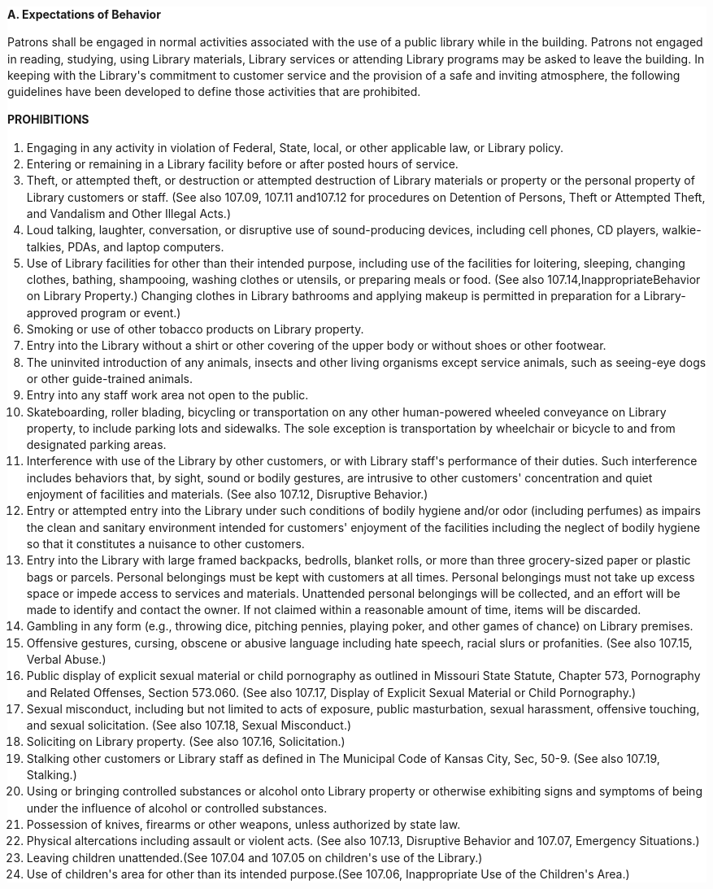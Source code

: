 <strong>A. Expectations of Behavior</strong>

Patrons shall be engaged in normal activities associated with the use of a public library while in the building. Patrons not engaged in reading, studying, using Library materials, Library services or attending Library programs may be asked to leave the building. In keeping with the Library's commitment to customer service and the provision of a safe and inviting atmosphere, the following guidelines have been developed to define those activities that are prohibited.

<strong>PROHIBITIONS</strong>

1. Engaging in any activity in violation of Federal, State, local, or other applicable law, or Library policy.
2. Entering or remaining in a Library facility before or after posted hours of service.
3. Theft, or attempted theft, or destruction or attempted destruction of Library materials or property or the personal property of Library customers or staff. (See also 107.09, 107.11 and107.12 for procedures on Detention of Persons, Theft or Attempted Theft, and Vandalism and Other Illegal Acts.)
4. Loud talking, laughter, conversation, or disruptive use of sound-producing devices, including cell phones, CD players, walkie-talkies, PDAs, and laptop computers.
5. Use of Library facilities for other than their intended purpose, including use of the facilities for loitering, sleeping, changing clothes, bathing, shampooing, washing clothes or utensils, or preparing meals or food. (See also 107.14,InappropriateBehavior on Library Property.) Changing clothes in Library bathrooms and applying makeup is permitted in preparation for a Library-approved program or event.)
6. Smoking or use of other tobacco products on Library property.
7. Entry into the Library without a shirt or other covering of the upper body or without shoes or other footwear.
8. The uninvited introduction of any animals, insects and other living organisms except service animals, such as seeing-eye dogs or other guide-trained animals.
9. Entry into any staff work area not open to the public.
10. Skateboarding, roller blading, bicycling or transportation on any other human-powered wheeled conveyance on Library property, to include parking lots and sidewalks. The sole exception is transportation by wheelchair or bicycle to and from designated parking areas.
11. Interference with use of the Library by other customers, or with Library staff's performance of their duties. Such interference includes behaviors that, by sight, sound or bodily gestures, are intrusive to other customers' concentration and quiet enjoyment of facilities and materials. (See also 107.12, Disruptive Behavior.)
12. Entry or attempted entry into the Library under such conditions of bodily hygiene and/or odor (including perfumes) as impairs the clean and sanitary environment intended for customers' enjoyment of the facilities including the neglect of bodily hygiene so that it constitutes a nuisance to other customers.
13. Entry into the Library with large framed backpacks, bedrolls, blanket rolls, or more than three grocery-sized paper or plastic bags or parcels. Personal belongings must be kept with customers at all times. Personal belongings must not take up excess space or impede access to services and materials. Unattended personal belongings will be collected, and an effort will be made to identify and contact the owner. If not claimed within a reasonable amount of time, items will be discarded.
14. Gambling in any form (e.g., throwing dice, pitching pennies, playing poker, and other games of chance) on Library premises.
15. Offensive gestures, cursing, obscene or abusive language including hate speech, racial slurs or profanities. (See also 107.15, Verbal Abuse.)
16. Public display of explicit sexual material or child pornography as outlined in Missouri State Statute, Chapter 573, Pornography and Related Offenses, Section 573.060. (See also 107.17, Display of Explicit Sexual Material or Child Pornography.)
17. Sexual misconduct, including but not limited to acts of exposure, public masturbation, sexual harassment, offensive touching, and sexual solicitation. (See also 107.18, Sexual Misconduct.)
18. Soliciting on Library property. (See also 107.16, Solicitation.)
19. Stalking other customers or Library staff as defined in The Municipal Code of Kansas City, Sec, 50-9. (See also 107.19, Stalking.)
20. Using or bringing controlled substances or alcohol onto Library property or otherwise exhibiting signs and symptoms of being under the influence of alcohol or controlled substances.
21. Possession of knives, firearms or other weapons, unless authorized by state law.
22. Physical altercations including assault or violent acts. (See also 107.13, Disruptive Behavior and 107.07, Emergency Situations.)
23. Leaving children unattended.(See 107.04 and 107.05 on children's use of the Library.)
24. Use of children's area for other than its intended purpose.(See 107.06, Inappropriate Use of the Children's Area.)